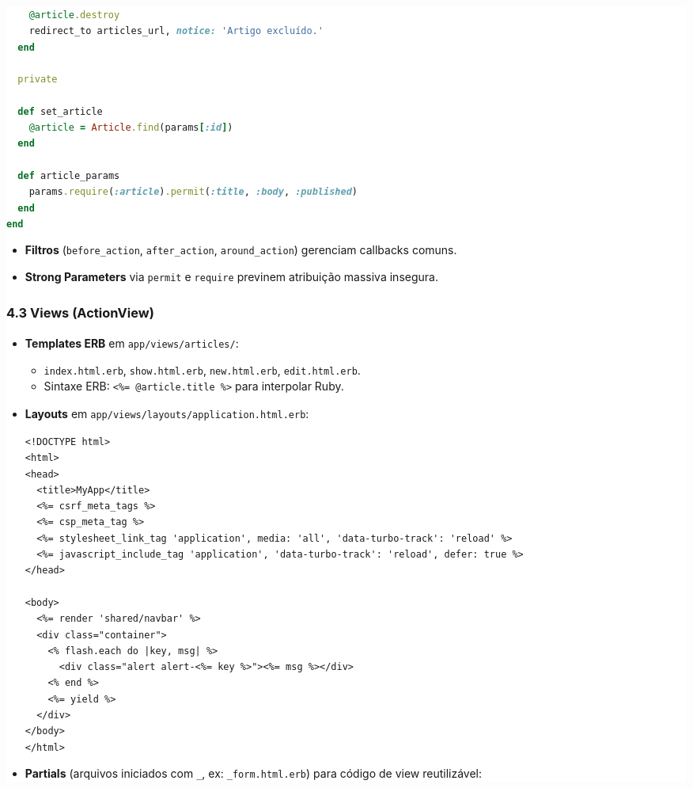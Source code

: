  ```ruby
      @article.destroy
      redirect_to articles_url, notice: 'Artigo excluído.'
    end

    private

    def set_article
      @article = Article.find(params[:id])
    end

    def article_params
      params.require(:article).permit(:title, :body, :published)
    end
  end
  ```

* **Filtros** (`before_action`, `after_action`, `around_action`) gerenciam callbacks comuns.

* **Strong Parameters** via `permit` e `require` previnem atribuição massiva insegura.

### 4.3 Views (ActionView)

* **Templates ERB** em `app/views/articles/`:

  * `index.html.erb`, `show.html.erb`, `new.html.erb`, `edit.html.erb`.
  * Sintaxe ERB: `<%= @article.title %>` para interpolar Ruby.

* **Layouts** em `app/views/layouts/application.html.erb`:

  ```erb
  <!DOCTYPE html>
  <html>
  <head>
    <title>MyApp</title>
    <%= csrf_meta_tags %>
    <%= csp_meta_tag %>
    <%= stylesheet_link_tag 'application', media: 'all', 'data-turbo-track': 'reload' %>
    <%= javascript_include_tag 'application', 'data-turbo-track': 'reload', defer: true %>
  </head>

  <body>
    <%= render 'shared/navbar' %>
    <div class="container">
      <% flash.each do |key, msg| %>
        <div class="alert alert-<%= key %>"><%= msg %></div>
      <% end %>
      <%= yield %>
    </div>
  </body>
  </html>
  ```

* **Partials** (arquivos iniciados com `_`, ex: `_form.html.erb`) para código de view reutilizável:
